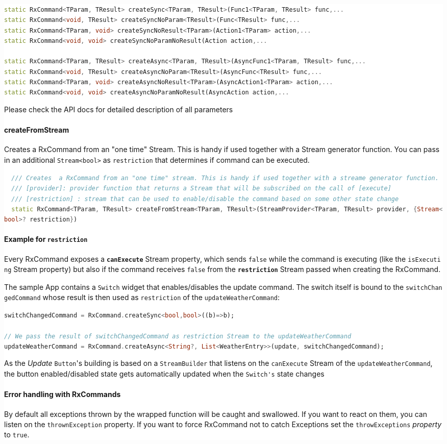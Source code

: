 ```Dart
static RxCommand<TParam, TResult> createSync<TParam, TResult>(Func1<TParam, TResult> func,...
static RxCommand<void, TResult> createSyncNoParam<TResult>(Func<TResult> func,...
static RxCommand<TParam, void> createSyncNoResult<TParam>(Action1<TParam> action,...
static RxCommand<void, void> createSyncNoParamNoResult(Action action,...

static RxCommand<TParam, TResult> createAsync<TParam, TResult>(AsyncFunc1<TParam, TResult> func,...
static RxCommand<void, TResult> createAsyncNoParam<TResult>(AsyncFunc<TResult> func,...
static RxCommand<TParam, void> createAsyncNoResult<TParam>(AsyncAction1<TParam> action,...
static RxCommand<void, void> createAsyncNoParamNoResult(AsyncAction action,...
```

Please check the API docs for detailed description of all parameters

#### createFromStream

Creates  a RxCommand from an "one time" Stream. This is handy if used together with a Stream generator function. 
You can pass in an additional `Stream<bool>` as `restriction` that determines if command can be executed.  

```Dart
  /// Creates  a RxCommand from an "one time" stream. This is handy if used together with a streame generator function.
  /// [provider]: provider function that returns a Stream that will be subscribed on the call of [execute]
  /// [restriction] : stream that can be used to enable/disable the command based on some other state change
  static RxCommand<TParam, TResult> createFromStream<TParam, TResult>(StreamProvider<TParam, TResult> provider, {Stream<bool>? restriction})
```


#### Example for `restriction`

Every RxCommand exposes a **`canExecute`** Stream property, which sends `false` while the command is executing (like the `isExecuting` Stream property) but also if the command receives `false` from the **`restriction`** Stream passed when creating the RxCommand.

The sample App contains a `Switch` widget that enables/disables the update command. The switch itself is bound to the `switchChangedCommand` whose result is then used as `restriction` of the `updateWeatherCommand`:

```Dart
switchChangedCommand = RxCommand.createSync<bool,bool>((b)=>b);

// We pass the result of switchChangedCommand as restriction Stream to the updateWeatherCommand
updateWeatherCommand = RxCommand.createAsync<String?, List<WeatherEntry>>(update, switchChangedCommand);
```

As the _Update_ `Button`'s building is based on a `StreamBuilder` that listens on the `canExecute` Stream of the `updateWeatherCommand`, the button enabled/disabled state gets automatically updated when the `Switch's` state changes


#### Error handling with RxCommands
By default all exceptions thrown by the wrapped function will be caught and swallowed. If you want to react on them, you can listen on the `thrownException` property.
If you want to force RxCommand not to catch Exceptions set the `throwExceptions` *property* to `true`.
